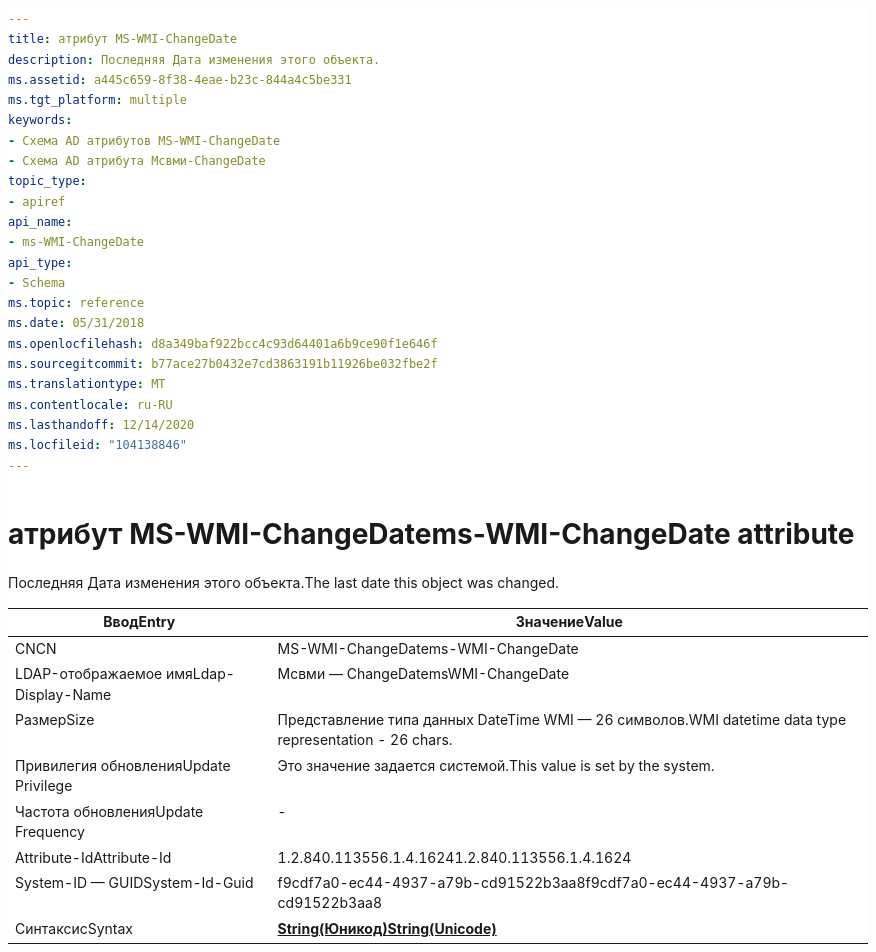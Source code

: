 ```yaml
---
title: атрибут MS-WMI-ChangeDate
description: Последняя Дата изменения этого объекта.
ms.assetid: a445c659-8f38-4eae-b23c-844a4c5be331
ms.tgt_platform: multiple
keywords:
- Схема AD атрибутов MS-WMI-ChangeDate
- Схема AD атрибута Мсвми-ChangeDate
topic_type:
- apiref
api_name:
- ms-WMI-ChangeDate
api_type:
- Schema
ms.topic: reference
ms.date: 05/31/2018
ms.openlocfilehash: d8a349baf922bcc4c93d64401a6b9ce90f1e646f
ms.sourcegitcommit: b77ace27b0432e7cd3863191b11926be032fbe2f
ms.translationtype: MT
ms.contentlocale: ru-RU
ms.lasthandoff: 12/14/2020
ms.locfileid: "104138846"
---
```

# <a name="ms-wmi-changedate-attribute"></a><span data-ttu-id="e2ecc-105">атрибут MS-WMI-ChangeDate</span><span class="sxs-lookup"><span data-stu-id="e2ecc-105">ms-WMI-ChangeDate attribute</span></span>

<span data-ttu-id="e2ecc-106">Последняя Дата изменения этого объекта.</span><span class="sxs-lookup"><span data-stu-id="e2ecc-106">The last date this object was changed.</span></span>



| <span data-ttu-id="e2ecc-107">Ввод</span><span class="sxs-lookup"><span data-stu-id="e2ecc-107">Entry</span></span> | <span data-ttu-id="e2ecc-108">Значение</span><span class="sxs-lookup"><span data-stu-id="e2ecc-108">Value</span></span> |
|-------------------|---------------------------------------------------|
| <span data-ttu-id="e2ecc-109">CN</span><span class="sxs-lookup"><span data-stu-id="e2ecc-109">CN</span></span>                | <span data-ttu-id="e2ecc-110">MS-WMI-ChangeDate</span><span class="sxs-lookup"><span data-stu-id="e2ecc-110">ms-WMI-ChangeDate</span></span>                                 |
| <span data-ttu-id="e2ecc-111">LDAP-отображаемое имя</span><span class="sxs-lookup"><span data-stu-id="e2ecc-111">Ldap-Display-Name</span></span> | <span data-ttu-id="e2ecc-112">Мсвми — ChangeDate</span><span class="sxs-lookup"><span data-stu-id="e2ecc-112">msWMI-ChangeDate</span></span>                                  |
| <span data-ttu-id="e2ecc-113">Размер</span><span class="sxs-lookup"><span data-stu-id="e2ecc-113">Size</span></span>              | <span data-ttu-id="e2ecc-114">Представление типа данных DateTime WMI — 26 символов.</span><span class="sxs-lookup"><span data-stu-id="e2ecc-114">WMI datetime data type representation - 26 chars.</span></span> |
| <span data-ttu-id="e2ecc-115">Привилегия обновления</span><span class="sxs-lookup"><span data-stu-id="e2ecc-115">Update Privilege</span></span>  | <span data-ttu-id="e2ecc-116">Это значение задается системой.</span><span class="sxs-lookup"><span data-stu-id="e2ecc-116">This value is set by the system.</span></span>                  |
| <span data-ttu-id="e2ecc-117">Частота обновления</span><span class="sxs-lookup"><span data-stu-id="e2ecc-117">Update Frequency</span></span>  | \-                                                |
| <span data-ttu-id="e2ecc-118">Attribute-Id</span><span class="sxs-lookup"><span data-stu-id="e2ecc-118">Attribute-Id</span></span>      | <span data-ttu-id="e2ecc-119">1.2.840.113556.1.4.1624</span><span class="sxs-lookup"><span data-stu-id="e2ecc-119">1.2.840.113556.1.4.1624</span></span>                           |
| <span data-ttu-id="e2ecc-120">System-ID — GUID</span><span class="sxs-lookup"><span data-stu-id="e2ecc-120">System-Id-Guid</span></span>    | <span data-ttu-id="e2ecc-121">f9cdf7a0-ec44-4937-a79b-cd91522b3aa8</span><span class="sxs-lookup"><span data-stu-id="e2ecc-121">f9cdf7a0-ec44-4937-a79b-cd91522b3aa8</span></span>              |
| <span data-ttu-id="e2ecc-122">Синтаксис</span><span class="sxs-lookup"><span data-stu-id="e2ecc-122">Syntax</span></span>            | [<span data-ttu-id="e2ecc-123">**String(Юникод)**</span><span class="sxs-lookup"><span data-stu-id="e2ecc-123">**String(Unicode)**</span></span>](s-string-unicode.md)       |
